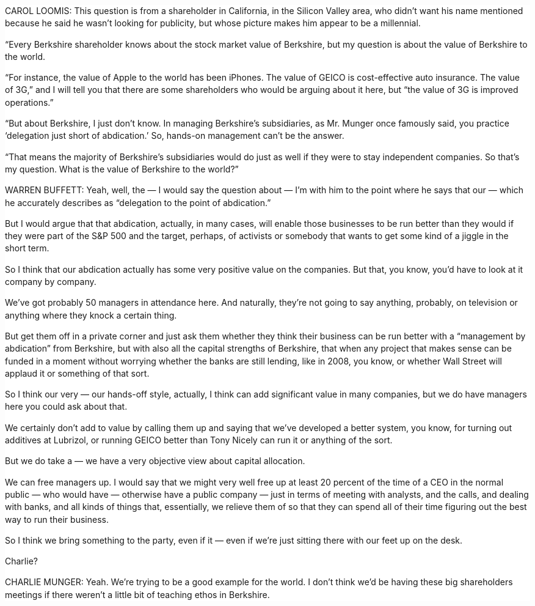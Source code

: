 CAROL LOOMIS: This question is from a shareholder in California, in the Silicon Valley area, who didn’t want his name mentioned because he said he wasn’t looking for publicity, but whose picture makes him appear to be a millennial.

“Every Berkshire shareholder knows about the stock market value of Berkshire, but my question is about the value of Berkshire to the world.

“For instance, the value of Apple to the world has been iPhones. The value of GEICO is cost-effective auto insurance. The value of 3G,” and I will tell you that there are some shareholders who would be arguing about it here, but “the value of 3G is improved operations.”

“But about Berkshire, I just don’t know. In managing Berkshire’s subsidiaries, as Mr. Munger once famously said, you practice ‘delegation just short of abdication.’ So, hands-on management can’t be the answer.

“That means the majority of Berkshire’s subsidiaries would do just as well if they were to stay independent companies. So that’s my question. What is the value of Berkshire to the world?”

WARREN BUFFETT: Yeah, well, the — I would say the question about — I’m with him to the point where he says that our — which he accurately describes as “delegation to the point of abdication.”

But I would argue that that abdication, actually, in many cases, will enable those businesses to be run better than they would if they were part of the S&P 500 and the target, perhaps, of activists or somebody that wants to get some kind of a jiggle in the short term.

So I think that our abdication actually has some very positive value on the companies. But that, you know, you’d have to look at it company by company.

We’ve got probably 50 managers in attendance here. And naturally, they’re not going to say anything, probably, on television or anything where they knock a certain thing.

But get them off in a private corner and just ask them whether they think their business can be run better with a “management by abdication” from Berkshire, but with also all the capital strengths of Berkshire, that when any project that makes sense can be funded in a moment without worrying whether the banks are still lending, like in 2008, you know, or whether Wall Street will applaud it or something of that sort.

So I think our very — our hands-off style, actually, I think can add significant value in many companies, but we do have managers here you could ask about that.

We certainly don’t add to value by calling them up and saying that we’ve developed a better system, you know, for turning out additives at Lubrizol, or running GEICO better than Tony Nicely can run it or anything of the sort.

But we do take a — we have a very objective view about capital allocation.

We can free managers up. I would say that we might very well free up at least 20 percent of the time of a CEO in the normal public — who would have — otherwise have a public company — just in terms of meeting with analysts, and the calls, and dealing with banks, and all kinds of things that, essentially, we relieve them of so that they can spend all of their time figuring out the best way to run their business.

So I think we bring something to the party, even if it — even if we’re just sitting there with our feet up on the desk.

Charlie?

CHARLIE MUNGER: Yeah. We’re trying to be a good example for the world. I don’t think we’d be having these big shareholders meetings if there weren’t a little bit of teaching ethos in Berkshire.
